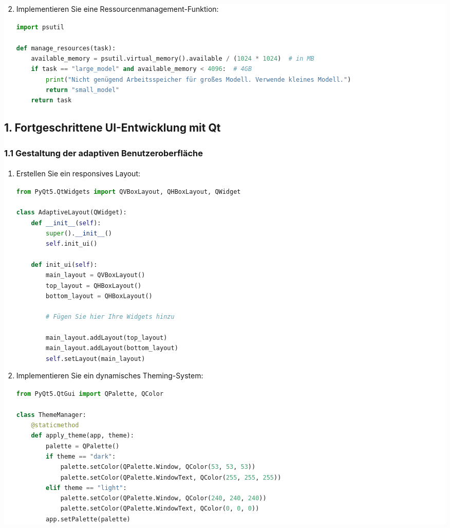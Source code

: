 
2. Implementieren Sie eine Ressourcenmanagement-Funktion:
   ```python
   import psutil
   
   def manage_resources(task):
       available_memory = psutil.virtual_memory().available / (1024 * 1024)  # in MB
       if task == "large_model" and available_memory < 4096:  # 4GB
           print("Nicht genügend Arbeitsspeicher für großes Modell. Verwende kleines Modell.")
           return "small_model"
       return task
   ```

## 1. Fortgeschrittene UI-Entwicklung mit Qt

### 1.1 Gestaltung der adaptiven Benutzeroberfläche
1. Erstellen Sie ein responsives Layout:
   ```python
   from PyQt5.QtWidgets import QVBoxLayout, QHBoxLayout, QWidget

   class AdaptiveLayout(QWidget):
       def __init__(self):
           super().__init__()
           self.init_ui()

       def init_ui(self):
           main_layout = QVBoxLayout()
           top_layout = QHBoxLayout()
           bottom_layout = QHBoxLayout()

           # Fügen Sie hier Ihre Widgets hinzu
           
           main_layout.addLayout(top_layout)
           main_layout.addLayout(bottom_layout)
           self.setLayout(main_layout)
   ```

2. Implementieren Sie ein dynamisches Theming-System:
   ```python
   from PyQt5.QtGui import QPalette, QColor

   class ThemeManager:
       @staticmethod
       def apply_theme(app, theme):
           palette = QPalette()
           if theme == "dark":
               palette.setColor(QPalette.Window, QColor(53, 53, 53))
               palette.setColor(QPalette.WindowText, QColor(255, 255, 255))
           elif theme == "light":
               palette.setColor(QPalette.Window, QColor(240, 240, 240))
               palette.setColor(QPalette.WindowText, QColor(0, 0, 0))
           app.setPalette(palette)
   ```
